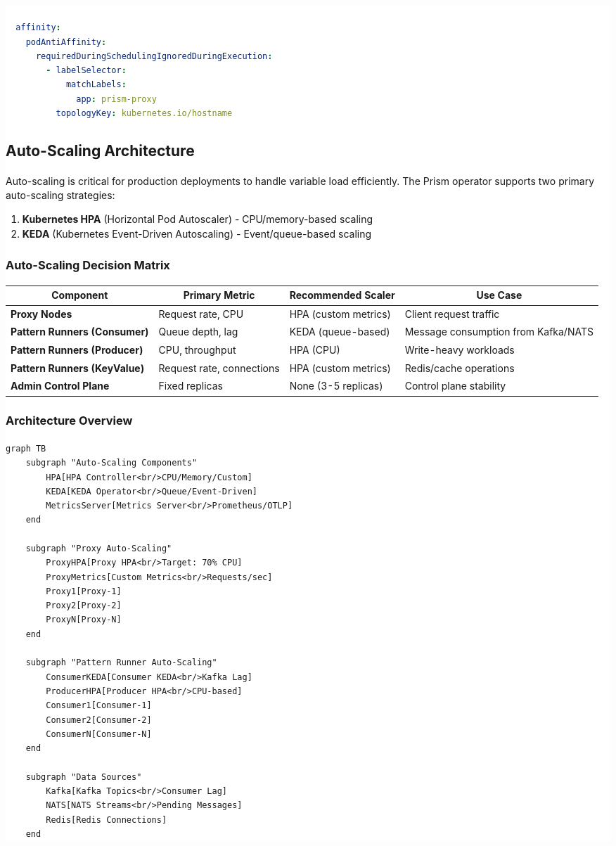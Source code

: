```yaml

  affinity:
    podAntiAffinity:
      requiredDuringSchedulingIgnoredDuringExecution:
        - labelSelector:
            matchLabels:
              app: prism-proxy
          topologyKey: kubernetes.io/hostname
```

## Auto-Scaling Architecture

Auto-scaling is critical for production deployments to handle variable load efficiently. The Prism operator supports two primary auto-scaling strategies:

1. **Kubernetes HPA** (Horizontal Pod Autoscaler) - CPU/memory-based scaling
2. **KEDA** (Kubernetes Event-Driven Autoscaling) - Event/queue-based scaling

### Auto-Scaling Decision Matrix

| Component | Primary Metric | Recommended Scaler | Use Case |
|-----------|---------------|-------------------|----------|
| **Proxy Nodes** | Request rate, CPU | HPA (custom metrics) | Client request traffic |
| **Pattern Runners (Consumer)** | Queue depth, lag | KEDA (queue-based) | Message consumption from Kafka/NATS |
| **Pattern Runners (Producer)** | CPU, throughput | HPA (CPU) | Write-heavy workloads |
| **Pattern Runners (KeyValue)** | Request rate, connections | HPA (custom metrics) | Redis/cache operations |
| **Admin Control Plane** | Fixed replicas | None (3-5 replicas) | Control plane stability |

### Architecture Overview

```mermaid
graph TB
    subgraph "Auto-Scaling Components"
        HPA[HPA Controller<br/>CPU/Memory/Custom]
        KEDA[KEDA Operator<br/>Queue/Event-Driven]
        MetricsServer[Metrics Server<br/>Prometheus/OTLP]
    end

    subgraph "Proxy Auto-Scaling"
        ProxyHPA[Proxy HPA<br/>Target: 70% CPU]
        ProxyMetrics[Custom Metrics<br/>Requests/sec]
        Proxy1[Proxy-1]
        Proxy2[Proxy-2]
        ProxyN[Proxy-N]
    end

    subgraph "Pattern Runner Auto-Scaling"
        ConsumerKEDA[Consumer KEDA<br/>Kafka Lag]
        ProducerHPA[Producer HPA<br/>CPU-based]
        Consumer1[Consumer-1]
        Consumer2[Consumer-2]
        ConsumerN[Consumer-N]
    end

    subgraph "Data Sources"
        Kafka[Kafka Topics<br/>Consumer Lag]
        NATS[NATS Streams<br/>Pending Messages]
        Redis[Redis Connections]
    end

```